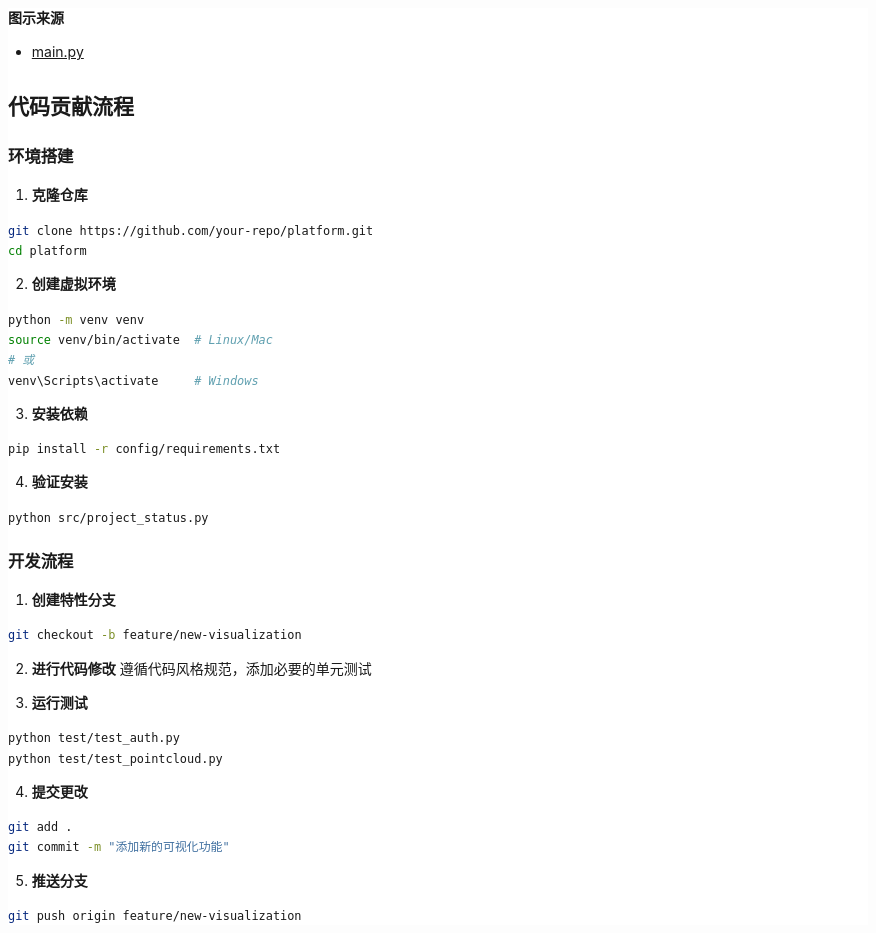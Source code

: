 **图示来源**
- [main.py](file://src/main.py#L0-L806)

## 代码贡献流程

### 环境搭建

1. **克隆仓库**
```bash
git clone https://github.com/your-repo/platform.git
cd platform
```

2. **创建虚拟环境**
```bash
python -m venv venv
source venv/bin/activate  # Linux/Mac
# 或
venv\Scripts\activate     # Windows
```

3. **安装依赖**
```bash
pip install -r config/requirements.txt
```

4. **验证安装**
```bash
python src/project_status.py
```

### 开发流程

1. **创建特性分支**
```bash
git checkout -b feature/new-visualization
```

2. **进行代码修改**
遵循代码风格规范，添加必要的单元测试

3. **运行测试**
```bash
python test/test_auth.py
python test/test_pointcloud.py
```

4. **提交更改**
```bash
git add .
git commit -m "添加新的可视化功能"
```

5. **推送分支**
```bash
git push origin feature/new-visualization
```
